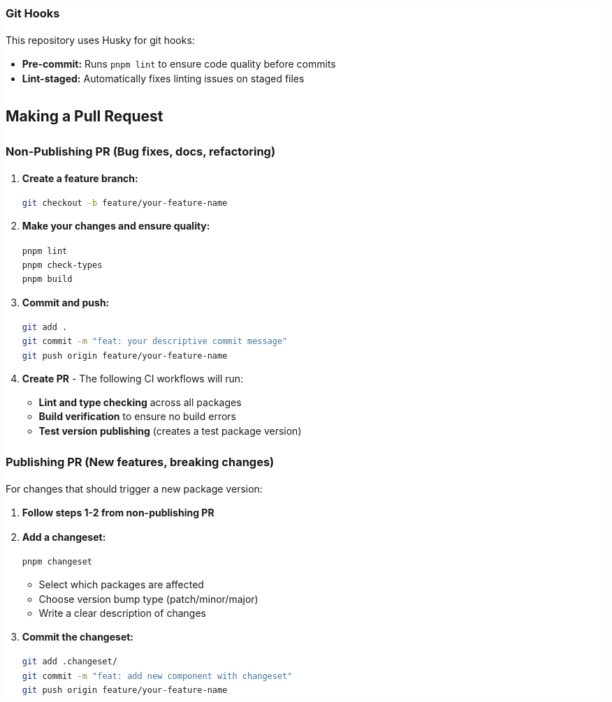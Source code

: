 ### Git Hooks

This repository uses Husky for git hooks:

- **Pre-commit:** Runs `pnpm lint` to ensure code quality before commits
- **Lint-staged:** Automatically fixes linting issues on staged files

## Making a Pull Request

### Non-Publishing PR (Bug fixes, docs, refactoring)

1. **Create a feature branch:**
   ```bash
   git checkout -b feature/your-feature-name
   ```

2. **Make your changes and ensure quality:**
   ```bash
   pnpm lint
   pnpm check-types
   pnpm build
   ```

3. **Commit and push:**
   ```bash
   git add .
   git commit -m "feat: your descriptive commit message"
   git push origin feature/your-feature-name
   ```

4. **Create PR** - The following CI workflows will run:
   - **Lint and type checking** across all packages
   - **Build verification** to ensure no build errors
   - **Test version publishing** (creates a test package version)

### Publishing PR (New features, breaking changes)

For changes that should trigger a new package version:

1. **Follow steps 1-2 from non-publishing PR**

2. **Add a changeset:**
   ```bash
   pnpm changeset
   ```
   - Select which packages are affected
   - Choose version bump type (patch/minor/major)
   - Write a clear description of changes

3. **Commit the changeset:**
   ```bash
   git add .changeset/
   git commit -m "feat: add new component with changeset"
   git push origin feature/your-feature-name
   ```
